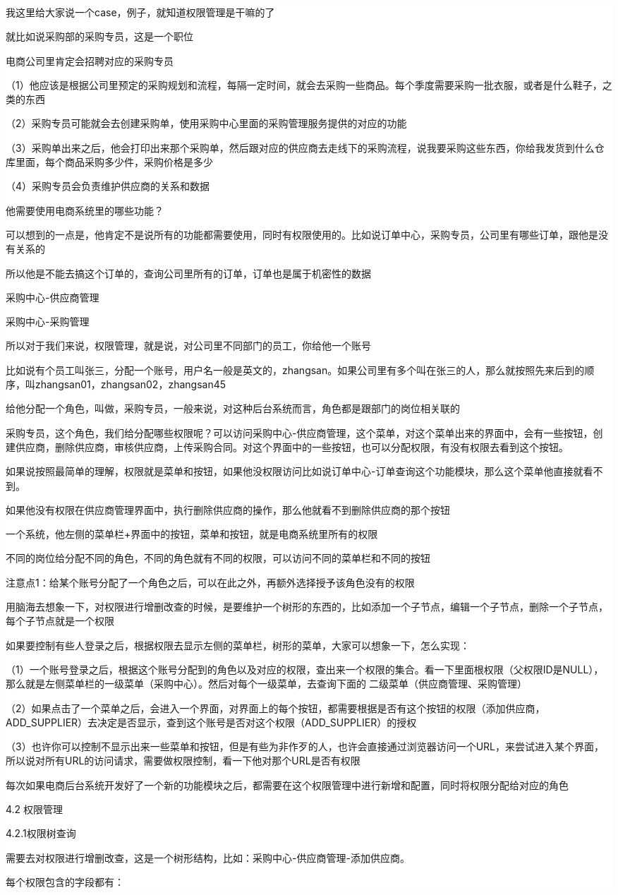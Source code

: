 我这里给大家说一个case，例子，就知道权限管理是干嘛的了

就比如说采购部的采购专员，这是一个职位

电商公司里肯定会招聘对应的采购专员

（1）他应该是根据公司里预定的采购规划和流程，每隔一定时间，就会去采购一些商品。每个季度需要采购一批衣服，或者是什么鞋子，之类的东西

（2）采购专员可能就会去创建采购单，使用采购中心里面的采购管理服务提供的对应的功能

（3）采购单出来之后，他会打印出来那个采购单，然后跟对应的供应商去走线下的采购流程，说我要采购这些东西，你给我发货到什么仓库里面，每个商品采购多少件，采购价格是多少

（4）采购专员会负责维护供应商的关系和数据

他需要使用电商系统里的哪些功能？

可以想到的一点是，他肯定不是说所有的功能都需要使用，同时有权限使用的。比如说订单中心，采购专员，公司里有哪些订单，跟他是没有关系的

所以他是不能去搞这个订单的，查询公司里所有的订单，订单也是属于机密性的数据

采购中心-供应商管理

采购中心-采购管理

所以对于我们来说，权限管理，就是说，对公司里不同部门的员工，你给他一个账号

比如说有个员工叫张三，分配一个账号，用户名一般是英文的，zhangsan。如果公司里有多个叫在张三的人，那么就按照先来后到的顺序，叫zhangsan01，zhangsan02，zhangsan45

给他分配一个角色，叫做，采购专员，一般来说，对这种后台系统而言，角色都是跟部门的岗位相关联的

采购专员，这个角色，我们给分配哪些权限呢？可以访问采购中心-供应商管理，这个菜单，对这个菜单出来的界面中，会有一些按钮，创建供应商，删除供应商，审核供应商，上传采购合同。对这个界面中的一些按钮，也可以分配权限，有没有权限去看到这个按钮。

如果说按照最简单的理解，权限就是菜单和按钮，如果他没权限访问比如说订单中心-订单查询这个功能模块，那么这个菜单他直接就看不到。

如果他没有权限在供应商管理界面中，执行删除供应商的操作，那么他就看不到删除供应商的那个按钮

一个系统，他左侧的菜单栏+界面中的按钮，菜单和按钮，就是电商系统里所有的权限

不同的岗位给分配不同的角色，不同的角色就有不同的权限，可以访问不同的菜单栏和不同的按钮

注意点1：给某个账号分配了一个角色之后，可以在此之外，再额外选择授予该角色没有的权限

用脑海去想象一下，对权限进行增删改查的时候，是要维护一个树形的东西的，比如添加一个子节点，编辑一个子节点，删除一个子节点，每个子节点就是一个权限

如果要控制有些人登录之后，根据权限去显示左侧的菜单栏，树形的菜单，大家可以想象一下，怎么实现：

（1）一个账号登录之后，根据这个账号分配到的角色以及对应的权限，查出来一个权限的集合。看一下里面根权限（父权限ID是NULL），那么就是左侧菜单栏的一级菜单（采购中心）。然后对每个一级菜单，去查询下面的 二级菜单（供应商管理、采购管理）

（2）如果点击了一个菜单之后，会进入一个界面，对界面上的每个按钮，都需要根据是否有这个按钮的权限（添加供应商，ADD_SUPPLIER）去决定是否显示，查到这个账号是否对这个权限（ADD_SUPPLIER）的授权

（3）也许你可以控制不显示出来一些菜单和按钮，但是有些为非作歹的人，也许会直接通过浏览器访问一个URL，来尝试进入某个界面，所以说对所有URL的访问请求，需要做权限控制，看一下他对那个URL是否有权限

每次如果电商后台系统开发好了一个新的功能模块之后，都需要在这个权限管理中进行新增和配置，同时将权限分配给对应的角色

4.2 权限管理

4.2.1权限树查询

需要去对权限进行增删改查，这是一个树形结构，比如：采购中心-供应商管理-添加供应商。

每个权限包含的字段都有：
